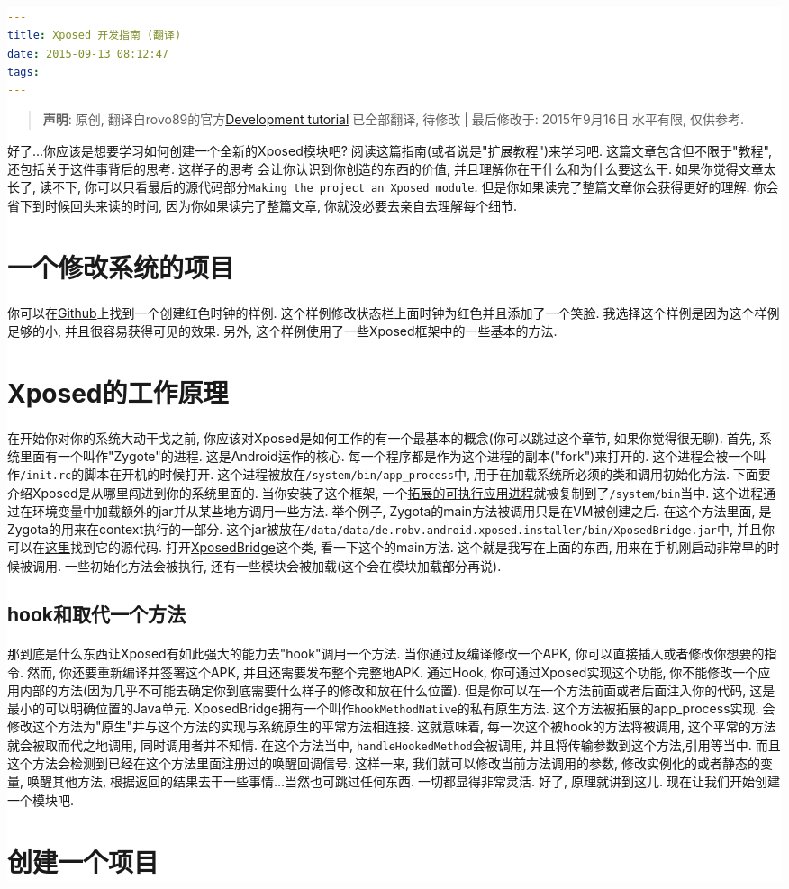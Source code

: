 ```yaml
---
title: Xposed 开发指南 (翻译)
date: 2015-09-13 08:12:47
tags:
---
```


>**声明**: 原创, 翻译自rovo89的官方[Development tutorial](https://github.com/rovo89/XposedBridge/wiki/Development-tutorial)
>已全部翻译, 待修改 | 最后修改于: 2015年9月16日
>水平有限, 仅供参考.

好了...你应该是想要学习如何创建一个全新的Xposed模块吧? 阅读这篇指南(或者说是"扩展教程")来学习吧. 这篇文章包含但不限于"教程", 还包括关于这件事背后的思考. 这样子的思考 会让你认识到你创造的东西的价值, 并且理解你在干什么和为什么要这么干. 如果你觉得文章太长了, 读不下, 你可以只看最后的源代码部分`Making the project an Xposed module`. 但是你如果读完了整篇文章你会获得更好的理解. 你会省下到时候回头来读的时间, 因为你如果读完了整篇文章, 你就没必要去亲自去理解每个细节.



# 一个修改系统的项目

你可以在[Github](https://github.com/rovo89/XposedExamples/tree/master/RedClock)上找到一个创建红色时钟的样例. 这个样例修改状态栏上面时钟为红色并且添加了一个笑脸. 我选择这个样例是因为这个样例足够的小, 并且很容易获得可见的效果. 另外, 这个样例使用了一些Xposed框架中的一些基本的方法.

# Xposed的工作原理

在开始你对你的系统大动干戈之前, 你应该对Xposed是如何工作的有一个最基本的概念(你可以跳过这个章节, 如果你觉得很无聊). 
首先, 系统里面有一个叫作"Zygote"的进程. 这是Android运作的核心. 每一个程序都是作为这个进程的副本("fork")来打开的. 这个进程会被一个叫作`/init.rc`的脚本在开机的时候打开. 这个进程被放在`/system/bin/app_process`中, 用于在加载系统所必须的类和调用初始化方法.
下面要介绍Xposed是从哪里闯进到你的系统里面的. 当你安装了这个框架, 一个[拓展的可执行应用进程](https://github.com/rovo89/Xposed)就被复制到了`/system/bin`当中. 这个进程通过在环境变量中加载额外的jar并从某些地方调用一些方法. 举个例子, Zygota的main方法被调用只是在VM被创建之后. 在这个方法里面, 是Zygota的用来在context执行的一部分.
这个jar被放在`/data/data/de.robv.android.xposed.installer/bin/XposedBridge.jar`中, 并且你可以在[这里](https://github.com/rovo89/XposedBridge)找到它的源代码. 打开[XposedBridge](https://github.com/rovo89/XposedBridge/blob/master/src/de/robv/android/xposed/XposedBridge.java)这个类, 看一下这个的main方法. 这个就是我写在上面的东西, 用来在手机刚启动非常早的时候被调用. 一些初始化方法会被执行, 还有一些模块会被加载(这个会在模块加载部分再说).

## hook和取代一个方法

那到底是什么东西让Xposed有如此强大的能力去"hook"调用一个方法. 当你通过反编译修改一个APK, 你可以直接插入或者修改你想要的指令. 然而, 你还要重新编译并签署这个APK, 并且还需要发布整个完整地APK. 通过Hook, 你可通过Xposed实现这个功能, 你不能修改一个应用内部的方法(因为几乎不可能去确定你到底需要什么样子的修改和放在什么位置). 但是你可以在一个方法前面或者后面注入你的代码, 这是最小的可以明确位置的Java单元.
XposedBridge拥有一个叫作`hookMethodNative`的私有原生方法. 这个方法被拓展的app_process实现. 会修改这个方法为"原生"并与这个方法的实现与系统原生的平常方法相连接. 这就意味着, 每一次这个被hook的方法将被调用, 这个平常的方法就会被取而代之地调用, 同时调用者并不知情. 在这个方法当中, `handleHookedMethod`会被调用, 并且将传输参数到这个方法,引用等当中. 而且这个方法会检测到已经在这个方法里面注册过的唤醒回调信号. 这样一来, 我们就可以修改当前方法调用的参数, 修改实例化的或者静态的变量, 唤醒其他方法, 根据返回的结果去干一些事情...当然也可跳过任何东西. 一切都显得非常灵活.
好了, 原理就讲到这儿. 现在让我们开始创建一个模块吧.

# 创建一个项目
